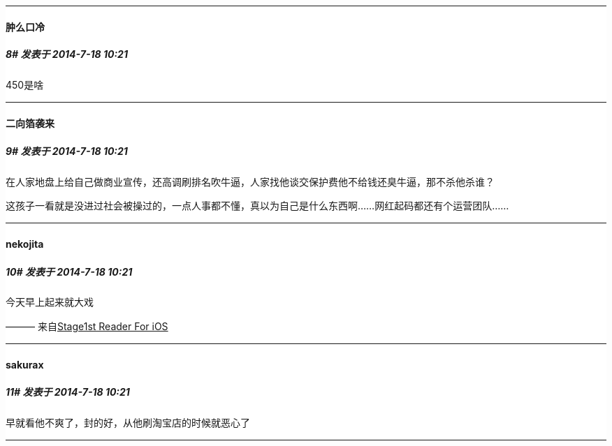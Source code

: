 *****

####  肿么口冷  
##### 8#       发表于 2014-7-18 10:21




450是啥







*****

####  二向箔袭来  
##### 9#       发表于 2014-7-18 10:21




在人家地盘上给自己做商业宣传，还高调刷排名吹牛逼，人家找他谈交保护费他不给钱还臭牛逼，那不杀他杀谁？

这孩子一看就是没进过社会被操过的，一点人事都不懂，真以为自己是什么东西啊……网红起码都还有个运营团队……







*****

####  nekojita  
##### 10#       发表于 2014-7-18 10:21




今天早上起来就大戏

——— 来自[Stage1st Reader For iOS](http://itunes.apple.com/us/app/stage1st-reader/id509916119?mt=8)







*****

####  sakurax  
##### 11#       发表于 2014-7-18 10:21




早就看他不爽了，封的好，从他刷淘宝店的时候就恶心了







*****
